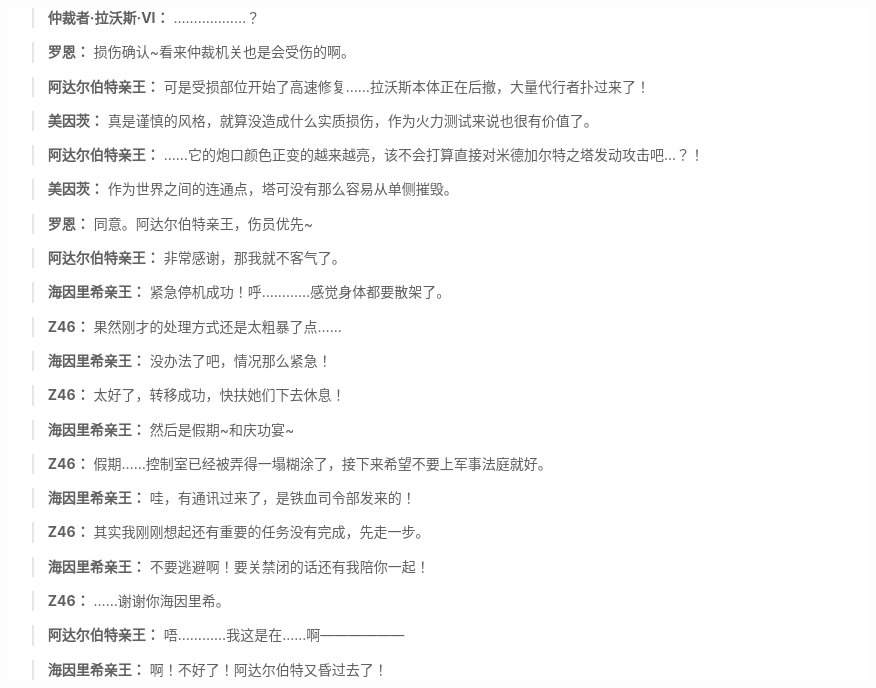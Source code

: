 > **仲裁者·拉沃斯·VI：**
> ………………？

> **罗恩：**
> 损伤确认~看来仲裁机关也是会受伤的啊。

> **阿达尔伯特亲王：**
> 可是受损部位开始了高速修复……拉沃斯本体正在后撤，大量代行者扑过来了！

> **美因茨：**
> 真是谨慎的风格，就算没造成什么实质损伤，作为火力测试来说也很有价值了。

> **阿达尔伯特亲王：**
> ……它的炮口颜色正变的越来越亮，该不会打算直接对米德加尔特之塔发动攻击吧…？！

> **美因茨：**
> 作为世界之间的连通点，塔可没有那么容易从单侧摧毁。

> **罗恩：**
> 同意。阿达尔伯特亲王，伤员优先~

> **阿达尔伯特亲王：**
> 非常感谢，那我就不客气了。

> **海因里希亲王：**
> 紧急停机成功！呼…………感觉身体都要散架了。

> **Z46：**
> 果然刚才的处理方式还是太粗暴了点……

> **海因里希亲王：**
> 没办法了吧，情况那么紧急！

> **Z46：**
> 太好了，转移成功，快扶她们下去休息！

> **海因里希亲王：**
> 然后是假期~和庆功宴~

> **Z46：**
> 假期……控制室已经被弄得一塌糊涂了，接下来希望不要上军事法庭就好。

> **海因里希亲王：**
> 哇，有通讯过来了，是铁血司令部发来的！

> **Z46：**
> 其实我刚刚想起还有重要的任务没有完成，先走一步。

> **海因里希亲王：**
> 不要逃避啊！要关禁闭的话还有我陪你一起！

> **Z46：**
> ……谢谢你海因里希。

> **阿达尔伯特亲王：**
> 唔…………我这是在……啊——————

> **海因里希亲王：**
> 啊！不好了！阿达尔伯特又昏过去了！
